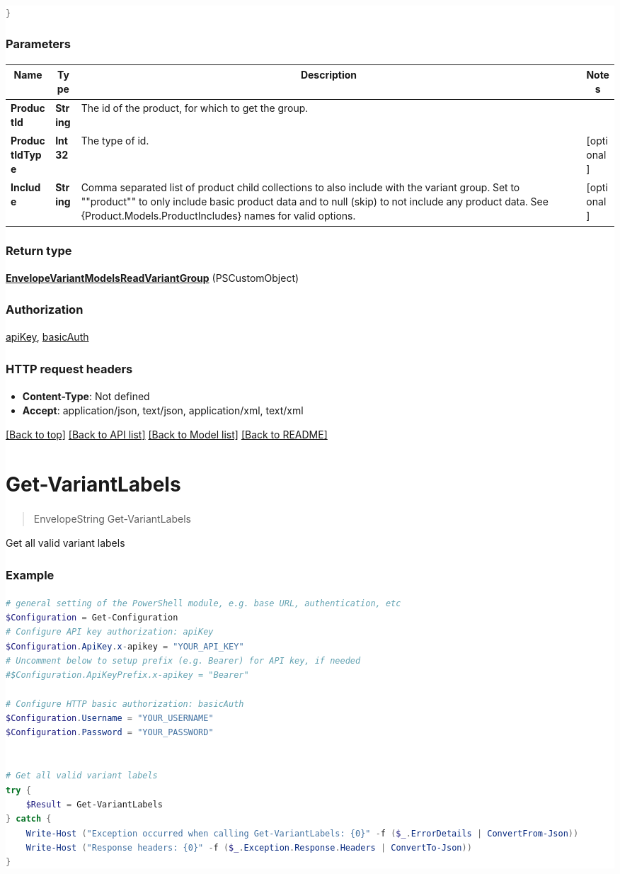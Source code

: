```powershell
}
```

### Parameters

Name | Type | Description  | Notes
------------- | ------------- | ------------- | -------------
 **ProductId** | **String**| The id of the product, for which to get the group. | 
 **ProductIdType** | **Int32**| The type of id. | [optional] 
 **Include** | **String**| Comma separated list of product child collections to also include with the variant group. Set to &quot;&quot;product&quot;&quot; to only include basic product data and to null (skip) to not include any product data. See  {Product.Models.ProductIncludes} names for valid options. | [optional] 

### Return type

[**EnvelopeVariantModelsReadVariantGroup**](EnvelopeVariantModelsReadVariantGroup.md) (PSCustomObject)

### Authorization

[apiKey](../README.md#apiKey), [basicAuth](../README.md#basicAuth)

### HTTP request headers

 - **Content-Type**: Not defined
 - **Accept**: application/json, text/json, application/xml, text/xml

[[Back to top]](#) [[Back to API list]](../README.md#documentation-for-api-endpoints) [[Back to Model list]](../README.md#documentation-for-models) [[Back to README]](../README.md)

<a name="Get-VariantLabels"></a>
# **Get-VariantLabels**
> EnvelopeString Get-VariantLabels<br>

Get all valid variant labels

### Example
```powershell
# general setting of the PowerShell module, e.g. base URL, authentication, etc
$Configuration = Get-Configuration
# Configure API key authorization: apiKey
$Configuration.ApiKey.x-apikey = "YOUR_API_KEY"
# Uncomment below to setup prefix (e.g. Bearer) for API key, if needed
#$Configuration.ApiKeyPrefix.x-apikey = "Bearer"

# Configure HTTP basic authorization: basicAuth
$Configuration.Username = "YOUR_USERNAME"
$Configuration.Password = "YOUR_PASSWORD"


# Get all valid variant labels
try {
    $Result = Get-VariantLabels
} catch {
    Write-Host ("Exception occurred when calling Get-VariantLabels: {0}" -f ($_.ErrorDetails | ConvertFrom-Json))
    Write-Host ("Response headers: {0}" -f ($_.Exception.Response.Headers | ConvertTo-Json))
}
```
